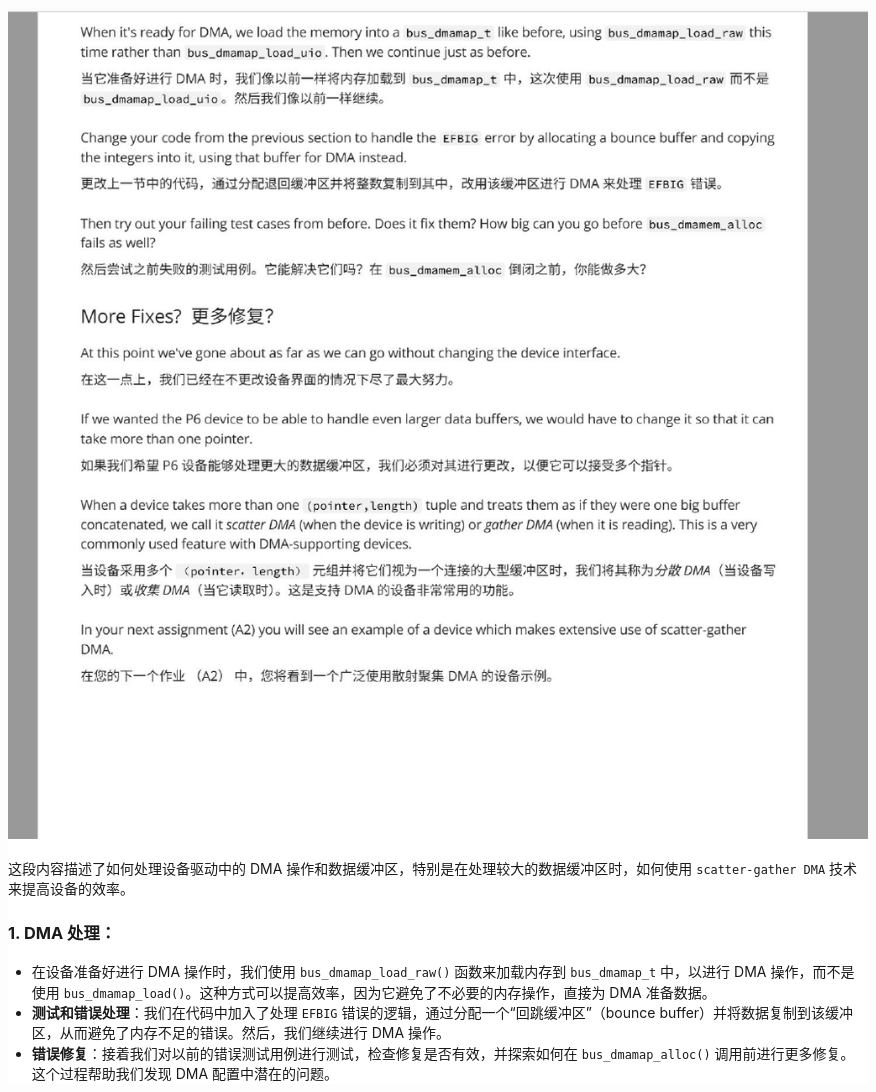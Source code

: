 ![image-20250910115126324](reademe.assets/image-20250910115126324.png)

这段内容描述了如何处理设备驱动中的 DMA 操作和数据缓冲区，特别是在处理较大的数据缓冲区时，如何使用 `scatter-gather DMA` 技术来提高设备的效率。

### 1. **DMA 处理**：

- 在设备准备好进行 DMA 操作时，我们使用 `bus_dmamap_load_raw()` 函数来加载内存到 `bus_dmamap_t` 中，以进行 DMA 操作，而不是使用 `bus_dmamap_load()`。这种方式可以提高效率，因为它避免了不必要的内存操作，直接为 DMA 准备数据。
- **测试和错误处理**：我们在代码中加入了处理 `EFBIG` 错误的逻辑，通过分配一个“回跳缓冲区”（bounce buffer）并将数据复制到该缓冲区，从而避免了内存不足的错误。然后，我们继续进行 DMA 操作。
- **错误修复**：接着我们对以前的错误测试用例进行测试，检查修复是否有效，并探索如何在 `bus_dmamap_alloc()` 调用前进行更多修复。这个过程帮助我们发现 DMA 配置中潜在的问题。
